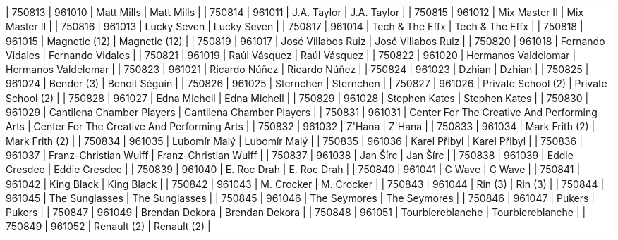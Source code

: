 | 750813 | 961010 | Matt Mills | Matt Mills |
| 750814 | 961011 | J.A. Taylor | J.A. Taylor |
| 750815 | 961012 | Mix Master II | Mix Master II |
| 750816 | 961013 | Lucky Seven | Lucky Seven |
| 750817 | 961014 | Tech & The Effx | Tech & The Effx |
| 750818 | 961015 | Magnetic (12) | Magnetic (12) |
| 750819 | 961017 | José Villabos Ruiz | José Villabos Ruiz |
| 750820 | 961018 | Fernando Vidales | Fernando Vidales |
| 750821 | 961019 | Raúl Vásquez | Raúl Vásquez |
| 750822 | 961020 | Hermanos Valdelomar | Hermanos Valdelomar |
| 750823 | 961021 | Ricardo Núñez | Ricardo Núñez |
| 750824 | 961023 | Dzhian | Dzhian |
| 750825 | 961024 | Bender (3) | Benoit Séguin |
| 750826 | 961025 | Sternchen | Sternchen |
| 750827 | 961026 | Private School (2) | Private School (2) |
| 750828 | 961027 | Edna Michell | Edna Michell |
| 750829 | 961028 | Stephen Kates | Stephen Kates |
| 750830 | 961029 | Cantilena Chamber Players | Cantilena Chamber Players |
| 750831 | 961031 | Center For The Creative And Performing Arts | Center For The Creative And Performing Arts |
| 750832 | 961032 | Z'Hana | Z'Hana |
| 750833 | 961034 | Mark Frith (2) | Mark Frith (2) |
| 750834 | 961035 | Lubomír Malý | Lubomír Malý |
| 750835 | 961036 | Karel Přibyl | Karel Přibyl |
| 750836 | 961037 | Franz-Christian Wulff | Franz-Christian Wulff |
| 750837 | 961038 | Jan Šírc | Jan Šírc |
| 750838 | 961039 | Eddie Cresdee | Eddie Cresdee |
| 750839 | 961040 | E. Roc Drah | E. Roc Drah |
| 750840 | 961041 | C Wave | C Wave |
| 750841 | 961042 | King Black | King Black |
| 750842 | 961043 | M. Crocker | M. Crocker |
| 750843 | 961044 | Rin (3) | Rin (3) |
| 750844 | 961045 | The Sunglasses | The Sunglasses |
| 750845 | 961046 | The Seymores | The Seymores |
| 750846 | 961047 | Pukers | Pukers |
| 750847 | 961049 | Brendan Dekora | Brendan Dekora |
| 750848 | 961051 | Tourbiereblanche | Tourbiereblanche |
| 750849 | 961052 | Renault (2) | Renault (2) |